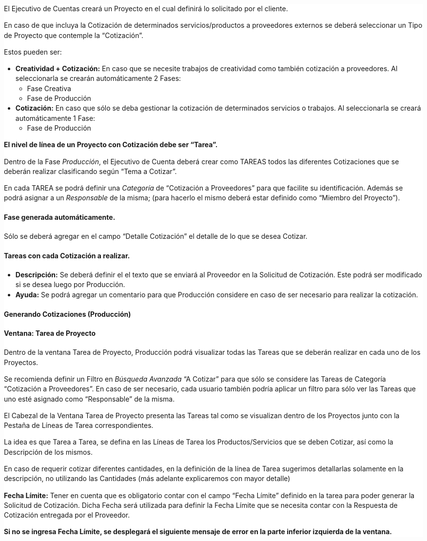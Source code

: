 El Ejecutivo de Cuentas creará un Proyecto en el cual definirá lo solicitado por el cliente.

En caso de que incluya la Cotización de determinados servicios/productos a proveedores externos se deberá seleccionar un Tipo de Proyecto que contemple la “Cotización”.

Estos pueden ser:

* **Creatividad + Cotización:** En caso que se necesite trabajos de creatividad como también cotización a proveedores. Al seleccionarla se crearán automáticamente 2 Fases:
  * Fase Creativa
  * Fase de Producción
* **Cotización:** En caso que sólo se deba gestionar la cotización de determinados servicios o trabajos. Al seleccionarla se creará automáticamente 1 Fase:
  * Fase de Producción

**El nivel de línea de un Proyecto con Cotización debe ser “Tarea”.**

Dentro de la Fase *Producción*, el Ejecutivo de Cuenta deberá crear como TAREAS todos las diferentes Cotizaciones que se deberán realizar clasificando según “Tema a Cotizar”.

En cada TAREA se podrá definir una *Categoría* de “Cotización a Proveedores” para que facilite su identificación. Además se podrá asignar a un *Responsable* de la misma; (para hacerlo el mismo deberá estar definido como “Miembro del Proyecto”).

#### **Fase generada automáticamente.**

Sólo se deberá agregar en el campo “Detalle Cotización” el detalle de lo que se desea Cotizar.

#### **Tareas con cada Cotización a realizar.**

* **Descripción:** Se deberá definir el el texto que se enviará al Proveedor en la Solicitud de Cotización. Este podrá ser modificado si se desea luego por Producción.
* **Ayuda:** Se podrá agregar un comentario para que Producción considere en caso de ser necesario para realizar la cotización.

#### **Generando Cotizaciones (Producción)**

#### **Ventana: Tarea de Proyecto**

Dentro de la ventana Tarea de Proyecto, Producción podrá visualizar todas las Tareas que se deberán realizar en cada uno de los Proyectos.

Se recomienda definir un Filtro en *Búsqueda Avanzada* “A Cotizar” para que sólo se considere las Tareas de Categoría “Cotización a Proveedores”. En caso de ser necesario, cada usuario también podría aplicar un filtro para sólo ver las Tareas que uno esté asignado como “Responsable” de la misma.

El Cabezal de la Ventana Tarea de Proyecto presenta las Tareas tal como se visualizan dentro de los Proyectos junto con la Pestaña de Líneas de Tarea correspondientes.

La idea es que Tarea a Tarea, se defina en las Líneas de Tarea los Productos/Servicios que se deben Cotizar, así como la Descripción de los mismos.

En caso de requerir cotizar diferentes cantidades, en la definición de la línea de Tarea sugerimos detallarlas solamente en la descripción, no utilizando las Cantidades (más adelante explicaremos con mayor detalle)

**Fecha Límite:** Tener en cuenta que es obligatorio contar con el campo “Fecha Límite” definido en la tarea para poder generar la Solicitud de Cotización. Dicha Fecha será utilizada para definir la Fecha Límite que se necesita contar con la Respuesta de Cotización entregada por el Proveedor.

**Si no se ingresa Fecha Límite, se desplegará el siguiente mensaje de error en la parte inferior izquierda de la ventana.**